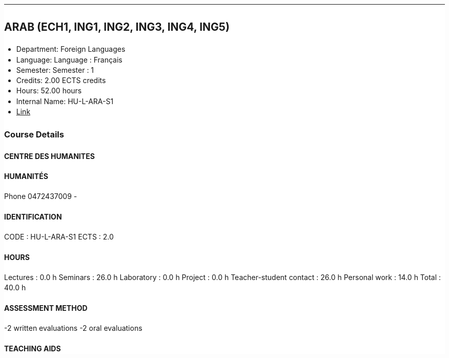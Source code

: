 
---

## ARAB (ECH1, ING1, ING2, ING3, ING4, ING5)

- Department: Foreign Languages
- Language: Language : Français
- Semester: Semester : 1
- Credits: 2.00 ECTS credits
- Hours: 52.00 hours
- Internal Name: HU-L-ARA-S1
- [Link](https://scolpeda.insa-lyon.fr/f/ects?id=53612&_lang=en)

### Course Details

#### CENTRE DES HUMANITES


#### HUMANITÉS

Phone 0472437009 -

#### IDENTIFICATION

CODE :
HU-L-ARA-S1
ECTS :
2.0

#### HOURS

Lectures :
0.0 h
Seminars :
26.0 h
Laboratory :
0.0 h
Project :
0.0 h
Teacher-student
contact :
26.0 h
Personal work :
14.0 h
Total :
40.0 h

#### ASSESSMENT METHOD

-2 written evaluations
-2 oral evaluations

#### TEACHING AIDS
